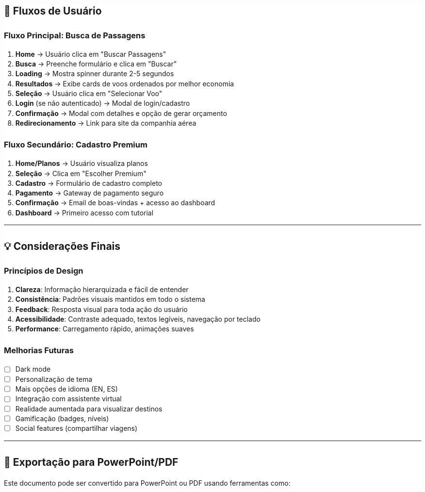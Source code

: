 
## 🔄 Fluxos de Usuário

### Fluxo Principal: Busca de Passagens

1. **Home** → Usuário clica em "Buscar Passagens"
2. **Busca** → Preenche formulário e clica em "Buscar"
3. **Loading** → Mostra spinner durante 2-5 segundos
4. **Resultados** → Exibe cards de voos ordenados por melhor economia
5. **Seleção** → Usuário clica em "Selecionar Voo"
6. **Login** (se não autenticado) → Modal de login/cadastro
7. **Confirmação** → Modal com detalhes e opção de gerar orçamento
8. **Redirecionamento** → Link para site da companhia aérea

### Fluxo Secundário: Cadastro Premium

1. **Home/Planos** → Usuário visualiza planos
2. **Seleção** → Clica em "Escolher Premium"
3. **Cadastro** → Formulário de cadastro completo
4. **Pagamento** → Gateway de pagamento seguro
5. **Confirmação** → Email de boas-vindas + acesso ao dashboard
6. **Dashboard** → Primeiro acesso com tutorial

---

## 💡 Considerações Finais

### Princípios de Design

1. **Clareza**: Informação hierarquizada e fácil de entender
2. **Consistência**: Padrões visuais mantidos em todo o sistema
3. **Feedback**: Resposta visual para toda ação do usuário
4. **Acessibilidade**: Contraste adequado, textos legíveis, navegação por teclado
5. **Performance**: Carregamento rápido, animações suaves

### Melhorias Futuras

- [ ] Dark mode
- [ ] Personalização de tema
- [ ] Mais opções de idioma (EN, ES)
- [ ] Integração com assistente virtual
- [ ] Realidade aumentada para visualizar destinos
- [ ] Gamificação (badges, níveis)
- [ ] Social features (compartilhar viagens)

---

## 📄 Exportação para PowerPoint/PDF

Este documento pode ser convertido para PowerPoint ou PDF usando ferramentas como:
